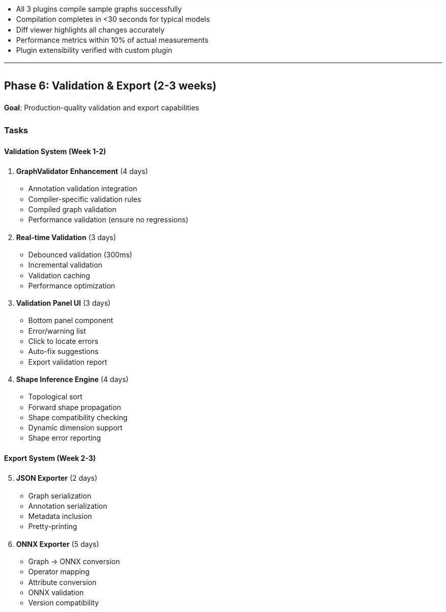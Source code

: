 - All 3 plugins compile sample graphs successfully
- Compilation completes in <30 seconds for typical models
- Diff viewer highlights all changes accurately
- Performance metrics within 10% of actual measurements
- Plugin extensibility verified with custom plugin

---

## Phase 6: Validation & Export (2-3 weeks)

**Goal**: Production-quality validation and export capabilities

### Tasks

#### Validation System (Week 1-2)

1. **GraphValidator Enhancement** (4 days)
   - Annotation validation integration
   - Compiler-specific validation rules
   - Compiled graph validation
   - Performance validation (ensure no regressions)

2. **Real-time Validation** (3 days)
   - Debounced validation (300ms)
   - Incremental validation
   - Validation caching
   - Performance optimization

3. **Validation Panel UI** (3 days)
   - Bottom panel component
   - Error/warning list
   - Click to locate errors
   - Auto-fix suggestions
   - Export validation report

4. **Shape Inference Engine** (4 days)
   - Topological sort
   - Forward shape propagation
   - Shape compatibility checking
   - Dynamic dimension support
   - Shape error reporting

#### Export System (Week 2-3)

5. **JSON Exporter** (2 days)
   - Graph serialization
   - Annotation serialization
   - Metadata inclusion
   - Pretty-printing

6. **ONNX Exporter** (5 days)
   - Graph → ONNX conversion
   - Operator mapping
   - Attribute conversion
   - ONNX validation
   - Version compatibility
